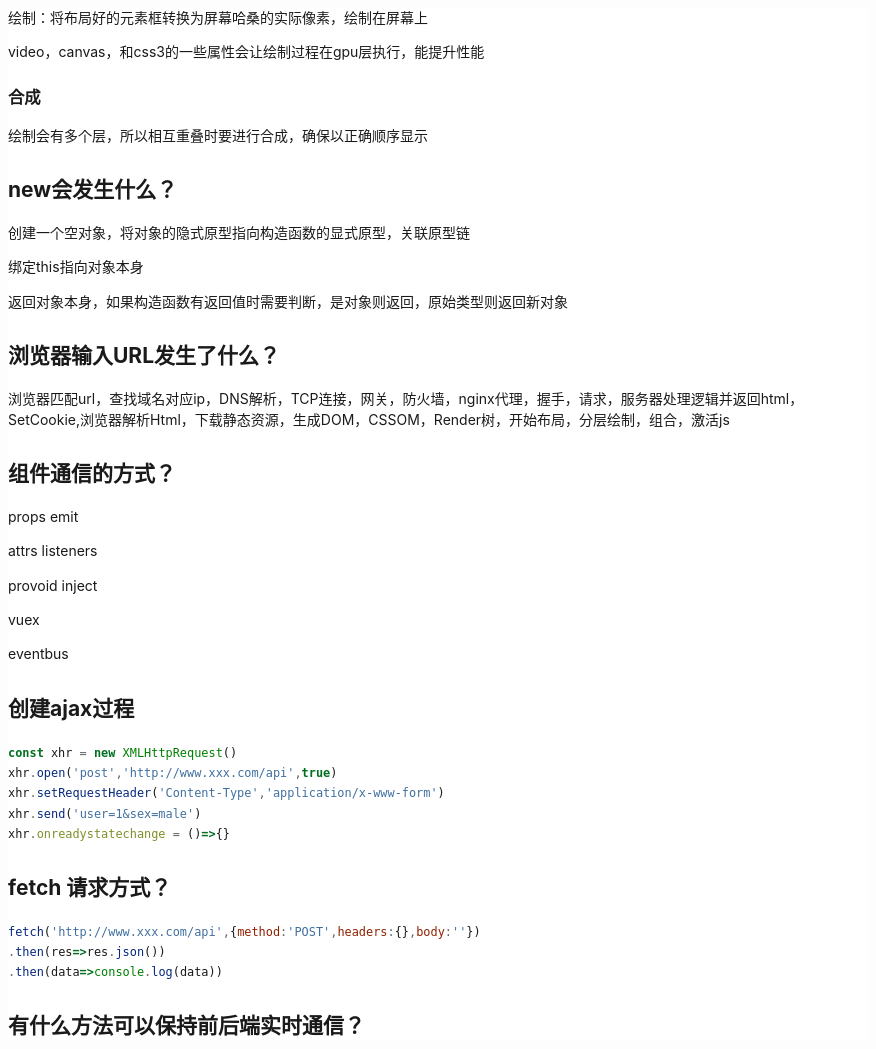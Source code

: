 绘制：将布局好的元素框转换为屏幕哈桑的实际像素，绘制在屏幕上

video，canvas，和css3的一些属性会让绘制过程在gpu层执行，能提升性能

### 合成

绘制会有多个层，所以相互重叠时要进行合成，确保以正确顺序显示

## **new会发生什么？**

创建一个空对象，将对象的隐式原型指向构造函数的显式原型，关联原型链

绑定this指向对象本身

返回对象本身，如果构造函数有返回值时需要判断，是对象则返回，原始类型则返回新对象

## **浏览器输入URL发生了什么？**

浏览器匹配url，查找域名对应ip，DNS解析，TCP连接，网关，防火墙，nginx代理，握手，请求，服务器处理逻辑并返回html，SetCookie,浏览器解析Html，下载静态资源，生成DOM，CSSOM，Render树，开始布局，分层绘制，组合，激活js

## **组件通信的方式？**

props emit

attrs listeners

provoid inject

vuex

eventbus

## **创建ajax过程**

```js
const xhr = new XMLHttpRequest()
xhr.open('post','http://www.xxx.com/api',true)
xhr.setRequestHeader('Content-Type','application/x-www-form')
xhr.send('user=1&sex=male')
xhr.onreadystatechange = ()=>{}
```

## **fetch 请求方式？**

```js
fetch('http://www.xxx.com/api',{method:'POST',headers:{},body:''})
.then(res=>res.json())
.then(data=>console.log(data))
```



## **有什么方法可以保持前后端实时通信？**
